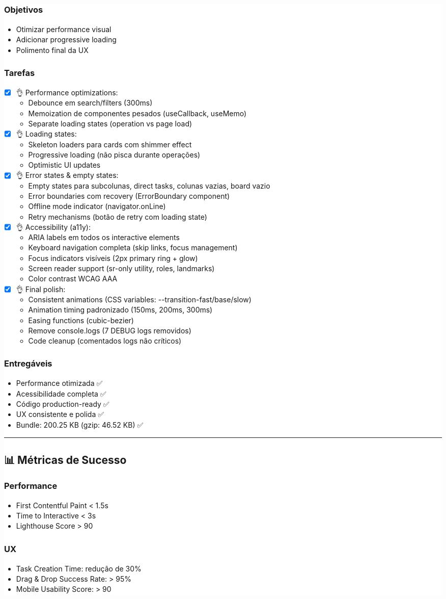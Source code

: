 ### Objetivos
- Otimizar performance visual
- Adicionar progressive loading
- Polimento final da UX

### Tarefas
- [x] 👌 Performance optimizations:
  - Debounce em search/filters (300ms)
  - Memoization de componentes pesados (useCallback, useMemo)
  - Separate loading states (operation vs page load)
- [x] 👌 Loading states:
  - Skeleton loaders para cards com shimmer effect
  - Progressive loading (não pisca durante operações)
  - Optimistic UI updates
- [x] 👌 Error states & empty states:
  - Empty states para subcolunas, direct tasks, colunas vazias, board vazio
  - Error boundaries com recovery (ErrorBoundary component)
  - Offline mode indicator (navigator.onLine)
  - Retry mechanisms (botão de retry com loading state)
- [x] 👌 Accessibility (a11y):
  - ARIA labels em todos os interactive elements
  - Keyboard navigation completa (skip links, focus management)
  - Focus indicators visíveis (2px primary ring + glow)
  - Screen reader support (sr-only utility, roles, landmarks)
  - Color contrast WCAG AAA
- [x] 👌 Final polish:
  - Consistent animations (CSS variables: --transition-fast/base/slow)
  - Animation timing padronizado (150ms, 200ms, 300ms)
  - Easing functions (cubic-bezier)
  - Remove console.logs (7 DEBUG logs removidos)
  - Code cleanup (comentados logs não críticos)

### Entregáveis
- Performance otimizada ✅
- Acessibilidade completa ✅
- Código production-ready ✅
- UX consistente e polida ✅
- Bundle: 200.25 KB (gzip: 46.52 KB) ✅

---

## 📊 Métricas de Sucesso

### Performance
- First Contentful Paint < 1.5s
- Time to Interactive < 3s
- Lighthouse Score > 90

### UX
- Task Creation Time: redução de 30%
- Drag & Drop Success Rate: > 95%
- Mobile Usability Score: > 90
